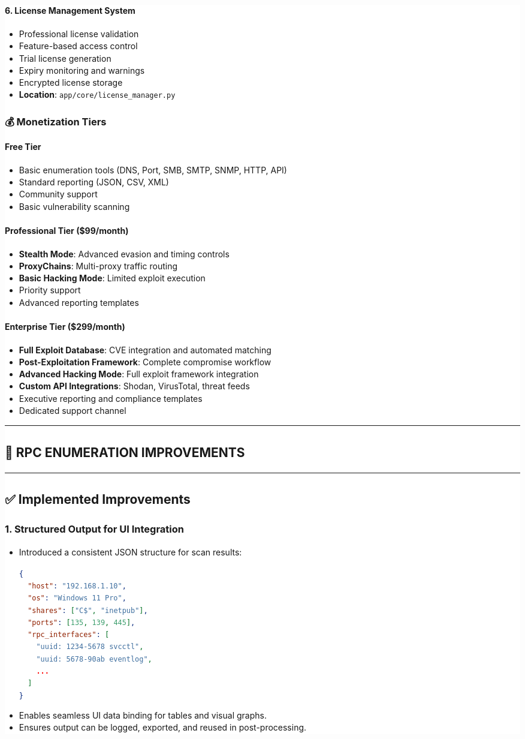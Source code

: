 #### 6. License Management System
- Professional license validation
- Feature-based access control
- Trial license generation
- Expiry monitoring and warnings
- Encrypted license storage
- **Location**: `app/core/license_manager.py`

### 💰 Monetization Tiers

#### Free Tier
- Basic enumeration tools (DNS, Port, SMB, SMTP, SNMP, HTTP, API)
- Standard reporting (JSON, CSV, XML)
- Community support
- Basic vulnerability scanning

#### Professional Tier ($99/month)
- **Stealth Mode**: Advanced evasion and timing controls
- **ProxyChains**: Multi-proxy traffic routing
- **Basic Hacking Mode**: Limited exploit execution
- Priority support
- Advanced reporting templates

#### Enterprise Tier ($299/month)
- **Full Exploit Database**: CVE integration and automated matching
- **Post-Exploitation Framework**: Complete compromise workflow
- **Advanced Hacking Mode**: Full exploit framework integration
- **Custom API Integrations**: Shodan, VirusTotal, threat feeds
- Executive reporting and compliance templates
- Dedicated support channel

---

## 🔧 RPC ENUMERATION IMPROVEMENTS

---

## ✅ Implemented Improvements

### 1. Structured Output for UI Integration
- Introduced a consistent JSON structure for scan results:
  ```json
  {
    "host": "192.168.1.10",
    "os": "Windows 11 Pro",
    "shares": ["C$", "inetpub"],
    "ports": [135, 139, 445],
    "rpc_interfaces": [
      "uuid: 1234-5678 svcctl",
      "uuid: 5678-90ab eventlog",
      ...
    ]
  }
  ```
- Enables seamless UI data binding for tables and visual graphs.
- Ensures output can be logged, exported, and reused in post-processing.
